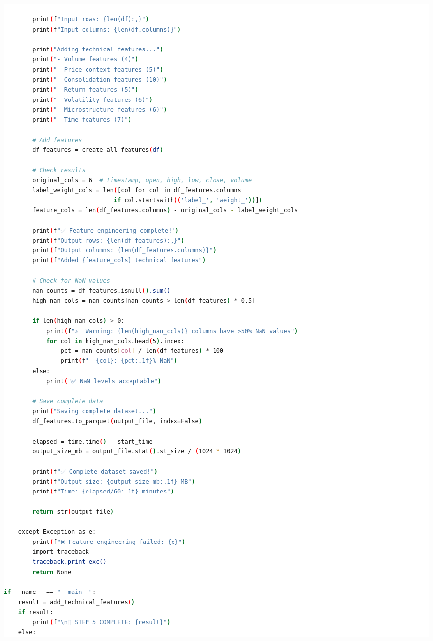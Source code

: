 ```bash
        
        print(f"Input rows: {len(df):,}")
        print(f"Input columns: {len(df.columns)}")
        
        print("Adding technical features...")
        print("- Volume features (4)")
        print("- Price context features (5)")
        print("- Consolidation features (10)")
        print("- Return features (5)")
        print("- Volatility features (6)")
        print("- Microstructure features (6)")
        print("- Time features (7)")
        
        # Add features
        df_features = create_all_features(df)
        
        # Check results
        original_cols = 6  # timestamp, open, high, low, close, volume
        label_weight_cols = len([col for col in df_features.columns 
                               if col.startswith(('label_', 'weight_'))])
        feature_cols = len(df_features.columns) - original_cols - label_weight_cols
        
        print(f"✅ Feature engineering complete!")
        print(f"Output rows: {len(df_features):,}")
        print(f"Output columns: {len(df_features.columns)}")
        print(f"Added {feature_cols} technical features")
        
        # Check for NaN values
        nan_counts = df_features.isnull().sum()
        high_nan_cols = nan_counts[nan_counts > len(df_features) * 0.5]
        
        if len(high_nan_cols) > 0:
            print(f"⚠️  Warning: {len(high_nan_cols)} columns have >50% NaN values")
            for col in high_nan_cols.head(5).index:
                pct = nan_counts[col] / len(df_features) * 100
                print(f"  {col}: {pct:.1f}% NaN")
        else:
            print("✅ NaN levels acceptable")
        
        # Save complete data
        print("Saving complete dataset...")
        df_features.to_parquet(output_file, index=False)
        
        elapsed = time.time() - start_time
        output_size_mb = output_file.stat().st_size / (1024 * 1024)
        
        print(f"✅ Complete dataset saved!")
        print(f"Output size: {output_size_mb:.1f} MB")
        print(f"Time: {elapsed/60:.1f} minutes")
        
        return str(output_file)
        
    except Exception as e:
        print(f"❌ Feature engineering failed: {e}")
        import traceback
        traceback.print_exc()
        return None

if __name__ == "__main__":
    result = add_technical_features()
    if result:
        print(f"\n🎉 STEP 5 COMPLETE: {result}")
    else:
```